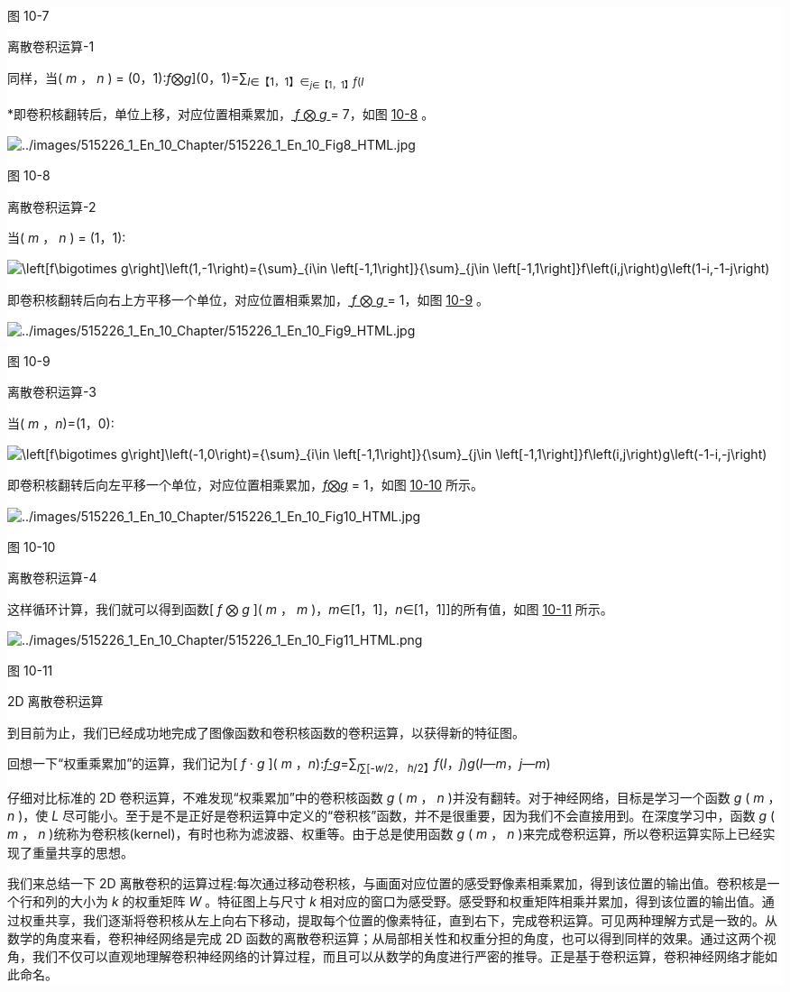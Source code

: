 图 10-7

离散卷积运算-1

同样，当( *m* ， *n* ) = (0，1):*f*⨂*g*](0，1)=∑<sub>*I*∈【1，1】∈<sub>*j*∈【1，1】</sub>*f*(*I*</sub>

 *即卷积核翻转后，单位上移，对应位置相乘累加，[ *f* ⨂ *g* ](0，1) = 7，如图 [10-8](#Fig8) 。

![../images/515226_1_En_10_Chapter/515226_1_En_10_Fig8_HTML.jpg](../images/515226_1_En_10_Chapter/515226_1_En_10_Fig8_HTML.jpg)

图 10-8

离散卷积运算-2

当( *m* ， *n* ) = (1，1):

![$$ \left[f\bigotimes g\right]\left(1,-1\right)={\sum}_{i\in \left[-1,1\right]}{\sum}_{j\in \left[-1,1\right]}f\left(i,j\right)g\left(1-i,-1-j\right) $$](../images/515226_1_En_10_Chapter/515226_1_En_10_Chapter_TeX_Equi.png)

即卷积核翻转后向右上方平移一个单位，对应位置相乘累加，[ *f* ⨂ *g* ](1，1) = 1，如图 [10-9](#Fig9) 。

![../images/515226_1_En_10_Chapter/515226_1_En_10_Fig9_HTML.jpg](../images/515226_1_En_10_Chapter/515226_1_En_10_Fig9_HTML.jpg)

图 10-9

离散卷积运算-3

当( *m* ，*n*)=(1，0):

![$$ \left[f\bigotimes g\right]\left(-1,0\right)={\sum}_{i\in \left[-1,1\right]}{\sum}_{j\in \left[-1,1\right]}f\left(i,j\right)g\left(-1-i,-j\right) $$](../images/515226_1_En_10_Chapter/515226_1_En_10_Chapter_TeX_Equj.png)

即卷积核翻转后向左平移一个单位，对应位置相乘累加，[*f*⨂*g*](1，0) = 1，如图 [10-10](#Fig10) 所示。

![../images/515226_1_En_10_Chapter/515226_1_En_10_Fig10_HTML.jpg](../images/515226_1_En_10_Chapter/515226_1_En_10_Fig10_HTML.jpg)

图 10-10

离散卷积运算-4

这样循环计算，我们就可以得到函数[ *f* ⨂ *g* ]( *m* ， *m* )，*m*∈[1，1]，*n*∈[1，1]]的所有值，如图 [10-11](#Fig11) 所示。

![../images/515226_1_En_10_Chapter/515226_1_En_10_Fig11_HTML.png](../images/515226_1_En_10_Chapter/515226_1_En_10_Fig11_HTML.png)

图 10-11

2D 离散卷积运算

到目前为止，我们已经成功地完成了图像函数和卷积核函数的卷积运算，以获得新的特征图。

回想一下“权重乘累加”的运算，我们记为[ *f* ⋅ *g* ]( *m* ，*n*):[*f*⋅*g*](*m*，*n*)=∑<sub>*I*∑[-*w*/2， *h*/2】</sub>*f*(*I*，*j*)*g*(*I*—*m*，*j*—*m*)

仔细对比标准的 2D 卷积运算，不难发现“权乘累加”中的卷积核函数 *g* ( *m* ， *n* )并没有翻转。对于神经网络，目标是学习一个函数 *g* ( *m* ， *n* )，使 *L* 尽可能小。至于是不是正好是卷积运算中定义的“卷积核”函数，并不是很重要，因为我们不会直接用到。在深度学习中，函数 *g* ( *m* ， *n* )统称为卷积核(kernel)，有时也称为滤波器、权重等。由于总是使用函数 *g* ( *m* ， *n* )来完成卷积运算，所以卷积运算实际上已经实现了重量共享的思想。

我们来总结一下 2D 离散卷积的运算过程:每次通过移动卷积核，与画面对应位置的感受野像素相乘累加，得到该位置的输出值。卷积核是一个行和列的大小为 *k* 的权重矩阵 *W* 。特征图上与尺寸 *k* 相对应的窗口为感受野。感受野和权重矩阵相乘并累加，得到该位置的输出值。通过权重共享，我们逐渐将卷积核从左上向右下移动，提取每个位置的像素特征，直到右下，完成卷积运算。可见两种理解方式是一致的。从数学的角度来看，卷积神经网络是完成 2D 函数的离散卷积运算；从局部相关性和权重分担的角度，也可以得到同样的效果。通过这两个视角，我们不仅可以直观地理解卷积神经网络的计算过程，而且可以从数学的角度进行严密的推导。正是基于卷积运算，卷积神经网络才能如此命名。
